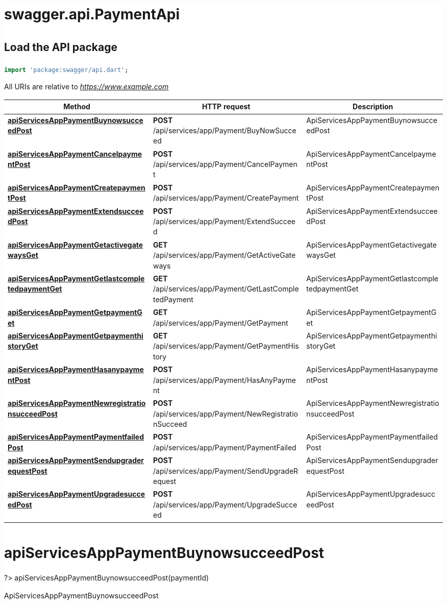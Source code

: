 # swagger.api.PaymentApi

## Load the API package
```dart
import 'package:swagger/api.dart';
```

All URIs are relative to *https://www.example.com*

Method | HTTP request | Description
------------- | ------------- | -------------
[**apiServicesAppPaymentBuynowsucceedPost**](PaymentApi.md#apiServicesAppPaymentBuynowsucceedPost) | **POST** /api/services/app/Payment/BuyNowSucceed | ApiServicesAppPaymentBuynowsucceedPost
[**apiServicesAppPaymentCancelpaymentPost**](PaymentApi.md#apiServicesAppPaymentCancelpaymentPost) | **POST** /api/services/app/Payment/CancelPayment | ApiServicesAppPaymentCancelpaymentPost
[**apiServicesAppPaymentCreatepaymentPost**](PaymentApi.md#apiServicesAppPaymentCreatepaymentPost) | **POST** /api/services/app/Payment/CreatePayment | ApiServicesAppPaymentCreatepaymentPost
[**apiServicesAppPaymentExtendsucceedPost**](PaymentApi.md#apiServicesAppPaymentExtendsucceedPost) | **POST** /api/services/app/Payment/ExtendSucceed | ApiServicesAppPaymentExtendsucceedPost
[**apiServicesAppPaymentGetactivegatewaysGet**](PaymentApi.md#apiServicesAppPaymentGetactivegatewaysGet) | **GET** /api/services/app/Payment/GetActiveGateways | ApiServicesAppPaymentGetactivegatewaysGet
[**apiServicesAppPaymentGetlastcompletedpaymentGet**](PaymentApi.md#apiServicesAppPaymentGetlastcompletedpaymentGet) | **GET** /api/services/app/Payment/GetLastCompletedPayment | ApiServicesAppPaymentGetlastcompletedpaymentGet
[**apiServicesAppPaymentGetpaymentGet**](PaymentApi.md#apiServicesAppPaymentGetpaymentGet) | **GET** /api/services/app/Payment/GetPayment | ApiServicesAppPaymentGetpaymentGet
[**apiServicesAppPaymentGetpaymenthistoryGet**](PaymentApi.md#apiServicesAppPaymentGetpaymenthistoryGet) | **GET** /api/services/app/Payment/GetPaymentHistory | ApiServicesAppPaymentGetpaymenthistoryGet
[**apiServicesAppPaymentHasanypaymentPost**](PaymentApi.md#apiServicesAppPaymentHasanypaymentPost) | **POST** /api/services/app/Payment/HasAnyPayment | ApiServicesAppPaymentHasanypaymentPost
[**apiServicesAppPaymentNewregistrationsucceedPost**](PaymentApi.md#apiServicesAppPaymentNewregistrationsucceedPost) | **POST** /api/services/app/Payment/NewRegistrationSucceed | ApiServicesAppPaymentNewregistrationsucceedPost
[**apiServicesAppPaymentPaymentfailedPost**](PaymentApi.md#apiServicesAppPaymentPaymentfailedPost) | **POST** /api/services/app/Payment/PaymentFailed | ApiServicesAppPaymentPaymentfailedPost
[**apiServicesAppPaymentSendupgraderequestPost**](PaymentApi.md#apiServicesAppPaymentSendupgraderequestPost) | **POST** /api/services/app/Payment/SendUpgradeRequest | ApiServicesAppPaymentSendupgraderequestPost
[**apiServicesAppPaymentUpgradesucceedPost**](PaymentApi.md#apiServicesAppPaymentUpgradesucceedPost) | **POST** /api/services/app/Payment/UpgradeSucceed | ApiServicesAppPaymentUpgradesucceedPost


# **apiServicesAppPaymentBuynowsucceedPost**
?> apiServicesAppPaymentBuynowsucceedPost(paymentId)

ApiServicesAppPaymentBuynowsucceedPost


